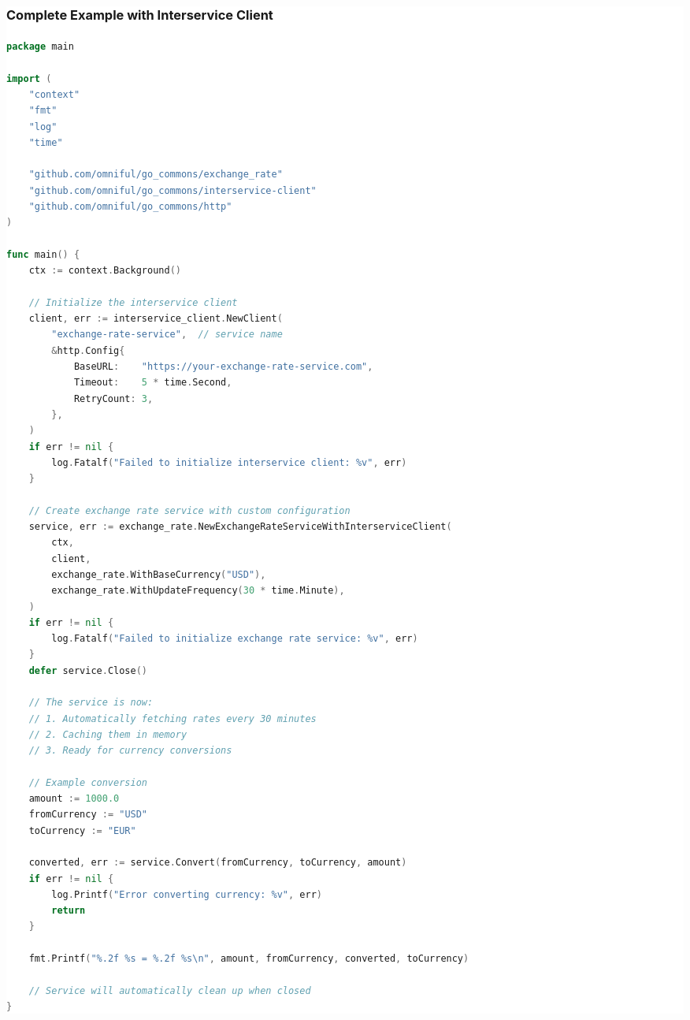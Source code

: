 ### Complete Example with Interservice Client
```go
package main

import (
    "context"
    "fmt"
    "log"
    "time"
    
    "github.com/omniful/go_commons/exchange_rate"
    "github.com/omniful/go_commons/interservice-client"
    "github.com/omniful/go_commons/http"
)

func main() {
    ctx := context.Background()

    // Initialize the interservice client
    client, err := interservice_client.NewClient(
        "exchange-rate-service",  // service name
        &http.Config{
            BaseURL:    "https://your-exchange-rate-service.com",
            Timeout:    5 * time.Second,
            RetryCount: 3,
        },
    )
    if err != nil {
        log.Fatalf("Failed to initialize interservice client: %v", err)
    }

    // Create exchange rate service with custom configuration
    service, err := exchange_rate.NewExchangeRateServiceWithInterserviceClient(
        ctx,
        client,
        exchange_rate.WithBaseCurrency("USD"),
        exchange_rate.WithUpdateFrequency(30 * time.Minute),
    )
    if err != nil {
        log.Fatalf("Failed to initialize exchange rate service: %v", err)
    }
    defer service.Close()

    // The service is now:
    // 1. Automatically fetching rates every 30 minutes
    // 2. Caching them in memory
    // 3. Ready for currency conversions

    // Example conversion
    amount := 1000.0
    fromCurrency := "USD"
    toCurrency := "EUR"

    converted, err := service.Convert(fromCurrency, toCurrency, amount)
    if err != nil {
        log.Printf("Error converting currency: %v", err)
        return
    }

    fmt.Printf("%.2f %s = %.2f %s\n", amount, fromCurrency, converted, toCurrency)

    // Service will automatically clean up when closed
}
```